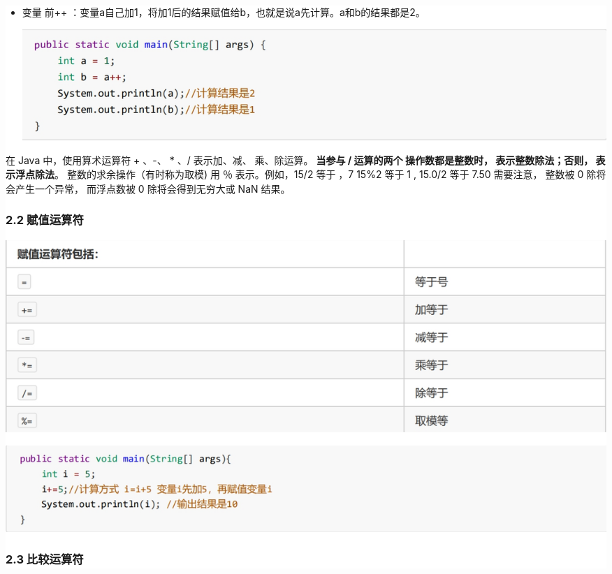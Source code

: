   - 变量 前++ ：变量a自己加1，将加1后的结果赋值给b，也就是说a先计算。a和b的结果都是2。

    ![](./images/Java-BasicNotes/++Calculation_2.jpg)



在 Java 中，使用算术运算符 + 、-、 * 、/ 表示加、减、 乘、除运算。 **当参与 / 运算的两个 操作数都是整数时， 表示整数除法；否则， 表示浮点除法**。 整数的求余操作（有时称为取模) 用 ％ 表示。例如，15/2 等于 ，7 15%2 等于 1 , 15.0/2 等于 7.50 需要注意， 整数被 0 除将会产生一个异常， 而浮点数被 0 除将会得到无穷大或 NaN 结果。



### 2.2 赋值运算符



![](./images/Java-BasicNotes/assignment_operator_1.jpg)



![](./images/Java-BasicNotes/assignment_operator_2.jpg)



### 2.3 比较运算符
